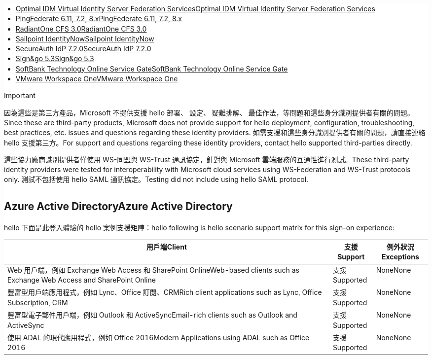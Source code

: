 * [<span data-ttu-id="8d2b2-129">Optimal IDM Virtual Identity Server Federation Services</span><span class="sxs-lookup"><span data-stu-id="8d2b2-129">Optimal IDM Virtual Identity Server Federation Services</span></span>](#optimal-idm-virtual-identity-server-federation-services) 
* [<span data-ttu-id="8d2b2-130">PingFederate 6.11, 7.2, 8.x</span><span class="sxs-lookup"><span data-stu-id="8d2b2-130">PingFederate 6.11, 7.2, 8.x</span></span>](#pingfederate-611-72-8x)
* [<span data-ttu-id="8d2b2-131">RadiantOne CFS 3.0</span><span class="sxs-lookup"><span data-stu-id="8d2b2-131">RadiantOne CFS 3.0</span></span>](#radiantone-cfs-30) 
* [<span data-ttu-id="8d2b2-132">Sailpoint IdentityNow</span><span class="sxs-lookup"><span data-stu-id="8d2b2-132">Sailpoint IdentityNow</span></span>](#sailpoint-identitynow)
* [<span data-ttu-id="8d2b2-133">SecureAuth IdP 7.2.0</span><span class="sxs-lookup"><span data-stu-id="8d2b2-133">SecureAuth IdP 7.2.0</span></span>](#secureauth-idp-720) 
* [<span data-ttu-id="8d2b2-134">Sign&go 5.3</span><span class="sxs-lookup"><span data-stu-id="8d2b2-134">Sign&go 5.3</span></span>](#signgo-53) 
* [<span data-ttu-id="8d2b2-135">SoftBank Technology Online Service Gate</span><span class="sxs-lookup"><span data-stu-id="8d2b2-135">SoftBank Technology Online Service Gate</span></span>](#softbank)
* [<span data-ttu-id="8d2b2-136">VMware Workspace One</span><span class="sxs-lookup"><span data-stu-id="8d2b2-136">VMware Workspace One</span></span>](#vmware-workspace-one)



> [!IMPORTANT]
> <span data-ttu-id="8d2b2-137">因為這些是第三方產品，Microsoft 不提供支援 hello 部署、 設定、 疑難排解、 最佳作法，等問題和這些身分識別提供者有關的問題。</span><span class="sxs-lookup"><span data-stu-id="8d2b2-137">Since these are third-party products, Microsoft does not provide support for hello deployment, configuration, troubleshooting, best practices, etc. issues and questions regarding these identity providers.</span></span> <span data-ttu-id="8d2b2-138">如需支援和這些身分識別提供者有關的問題，請直接連絡 hello 支援第三方。</span><span class="sxs-lookup"><span data-stu-id="8d2b2-138">For support and questions regarding these identity providers, contact hello supported third-parties directly.</span></span>
> 
> <span data-ttu-id="8d2b2-139">這些協力廠商識別提供者僅使用 WS-同盟與 WS-Trust 通訊協定，針對與 Microsoft 雲端服務的互通性進行測試。</span><span class="sxs-lookup"><span data-stu-id="8d2b2-139">These third-party identity providers were tested for interoperability with Microsoft cloud services using WS-Federation and WS-Trust protocols only.</span></span> <span data-ttu-id="8d2b2-140">測試不包括使用 hello SAML 通訊協定。</span><span class="sxs-lookup"><span data-stu-id="8d2b2-140">Testing did not include using hello SAML protocol.</span></span>
> 


## <a name="azure-active-directory"></a><span data-ttu-id="8d2b2-141">Azure Active Directory</span><span class="sxs-lookup"><span data-stu-id="8d2b2-141">Azure Active Directory</span></span>

<span data-ttu-id="8d2b2-142">hello 下面是此登入體驗的 hello 案例支援矩陣：</span><span class="sxs-lookup"><span data-stu-id="8d2b2-142">hello following is hello scenario support matrix for this sign-on experience:</span></span> 

| <span data-ttu-id="8d2b2-143">用戶端</span><span class="sxs-lookup"><span data-stu-id="8d2b2-143">Client</span></span> | <span data-ttu-id="8d2b2-144">支援</span><span class="sxs-lookup"><span data-stu-id="8d2b2-144">Support</span></span> | <span data-ttu-id="8d2b2-145">例外狀況</span><span class="sxs-lookup"><span data-stu-id="8d2b2-145">Exceptions</span></span> |
| --- | --- | --- |
| <span data-ttu-id="8d2b2-146">Web 用戶端，例如 Exchange Web Access 和 SharePoint Online</span><span class="sxs-lookup"><span data-stu-id="8d2b2-146">Web-based clients such as Exchange Web Access and SharePoint Online</span></span> |<span data-ttu-id="8d2b2-147">支援</span><span class="sxs-lookup"><span data-stu-id="8d2b2-147">Supported</span></span> |<span data-ttu-id="8d2b2-148">None</span><span class="sxs-lookup"><span data-stu-id="8d2b2-148">None</span></span> |
| <span data-ttu-id="8d2b2-149">豐富型用戶端應用程式，例如 Lync、Office 訂閱、CRM</span><span class="sxs-lookup"><span data-stu-id="8d2b2-149">Rich client applications such as Lync, Office Subscription, CRM</span></span> |<span data-ttu-id="8d2b2-150">支援</span><span class="sxs-lookup"><span data-stu-id="8d2b2-150">Supported</span></span> |<span data-ttu-id="8d2b2-151">None</span><span class="sxs-lookup"><span data-stu-id="8d2b2-151">None</span></span> |
| <span data-ttu-id="8d2b2-152">豐富型電子郵件用戶端，例如 Outlook 和 ActiveSync</span><span class="sxs-lookup"><span data-stu-id="8d2b2-152">Email-rich clients such as Outlook and ActiveSync</span></span> |<span data-ttu-id="8d2b2-153">支援</span><span class="sxs-lookup"><span data-stu-id="8d2b2-153">Supported</span></span> |<span data-ttu-id="8d2b2-154">None</span><span class="sxs-lookup"><span data-stu-id="8d2b2-154">None</span></span> |
| <span data-ttu-id="8d2b2-155">使用 ADAL 的現代應用程式，例如 Office 2016</span><span class="sxs-lookup"><span data-stu-id="8d2b2-155">Modern Applications using ADAL such as Office 2016</span></span> |<span data-ttu-id="8d2b2-156">支援</span><span class="sxs-lookup"><span data-stu-id="8d2b2-156">Supported</span></span> |<span data-ttu-id="8d2b2-157">None</span><span class="sxs-lookup"><span data-stu-id="8d2b2-157">None</span></span> |
